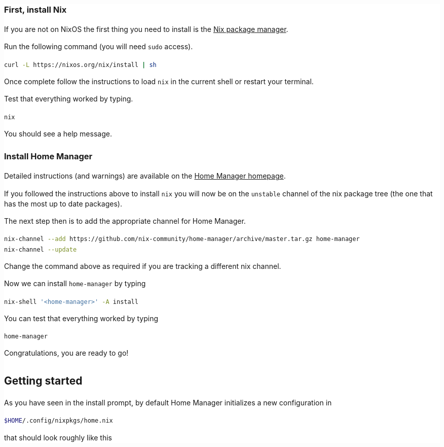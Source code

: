 ### First, install Nix

If you are not on NixOS the first thing you need to install is the [Nix package manager](https://nixos.org/guides/install-nix.html).

Run the following command (you will need `sudo` access).
```bash
curl -L https://nixos.org/nix/install | sh
```

Once complete follow the instructions to load `nix` in the current shell or restart your terminal.

Test that everything worked by typing.

```bash
nix
```

You should see a help message.

### Install Home Manager

Detailed instructions (and warnings) are available on the [Home Manager homepage](https://github.com/nix-community/home-manager#installation).

If you followed the instructions above to install `nix` you will now be on the `unstable` channel of the nix package tree (the one that has the most up to date packages).

The next step then is to add the appropriate channel for Home Manager.

```bash
nix-channel --add https://github.com/nix-community/home-manager/archive/master.tar.gz home-manager
nix-channel --update
```
Change the command above as required if you are tracking a different nix channel.


Now we can install `home-manager` by typing

```bash
nix-shell '<home-manager>' -A install
```

You can test that everything worked by typing

```bash
home-manager
```

Congratulations, you are ready to go!

## Getting started

As you have seen in the install prompt, by default Home Manager initializes a new configuration in

```bash
$HOME/.config/nixpkgs/home.nix
```

that should look roughly like this

